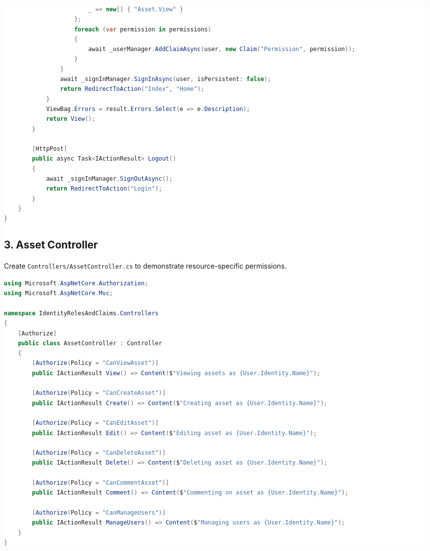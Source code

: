 ```csharp
                        _ => new[] { "Asset.View" }
                    };
                    foreach (var permission in permissions)
                    {
                        await _userManager.AddClaimAsync(user, new Claim("Permission", permission));
                    }
                }
                await _signInManager.SignInAsync(user, isPersistent: false);
                return RedirectToAction("Index", "Home");
            }
            ViewBag.Errors = result.Errors.Select(e => e.Description);
            return View();
        }

        [HttpPost]
        public async Task<IActionResult> Logout()
        {
            await _signInManager.SignOutAsync();
            return RedirectToAction("Login");
        }
    }
}
```

## 3. Asset Controller

Create `Controllers/AssetController.cs` to demonstrate resource-specific permissions.

```csharp
using Microsoft.AspNetCore.Authorization;
using Microsoft.AspNetCore.Mvc;

namespace IdentityRolesAndClaims.Controllers
{
    [Authorize]
    public class AssetController : Controller
    {
        [Authorize(Policy = "CanViewAsset")]
        public IActionResult View() => Content($"Viewing assets as {User.Identity.Name}");

        [Authorize(Policy = "CanCreateAsset")]
        public IActionResult Create() => Content($"Creating asset as {User.Identity.Name}");

        [Authorize(Policy = "CanEditAsset")]
        public IActionResult Edit() => Content($"Editing asset as {User.Identity.Name}");

        [Authorize(Policy = "CanDeleteAsset")]
        public IActionResult Delete() => Content($"Deleting asset as {User.Identity.Name}");

        [Authorize(Policy = "CanCommentAsset")]
        public IActionResult Comment() => Content($"Commenting on asset as {User.Identity.Name}");

        [Authorize(Policy = "CanManageUsers")]
        public IActionResult ManageUsers() => Content($"Managing users as {User.Identity.Name}");
    }
}
```
